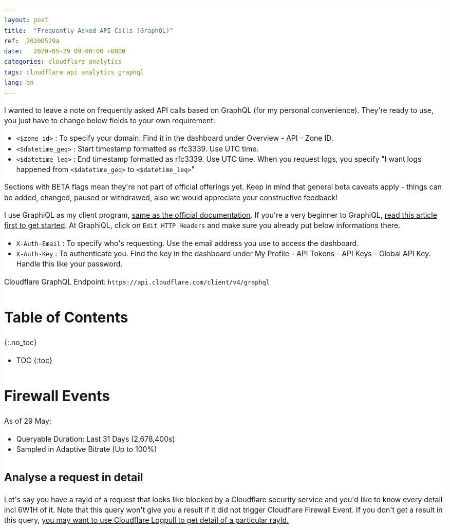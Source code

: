 ```yaml
---
layout: post
title:  "Frequently Asked API Calls (GraphQL)"
ref:  20200529a
date:   2020-05-29 09:00:00 +0800
categories: cloudflare analytics
tags: cloudflare api analytics graphql
lang: en
---
```


I wanted to leave a note on frequently asked API calls based on GraphQL (for my personal convenience). They're ready to use, you just have to change below fields to your own requirement:

- `<$zone_id>` : To specify your domain. Find it in the dashboard under Overview - API - Zone ID.
- `<$datetime_geq>` : Start timestamp formatted as rfc3339. Use UTC time.
- `<$datetime_leq>` : End timestamp formatted as rfc3339. Use UTC time. When you request logs, you specify "I want logs happened from `<$datetime_geq>` to `<$datetime_leq>`" 

Sections with BETA flags mean they're not part of official offerings yet. Keep in mind that general beta caveats apply - things can be added, changed, paused or withdrawed, also we would appreciate your constructive feedback!

I use GraphiQL as my client program, [same as the official documentation](https://developers.cloudflare.com/analytics/graphql-api/). If you're a very beginner to GraphiQL, [read this article first to get started](https://developers.cloudflare.com/analytics/graphql-api/getting-started/). At GraphiQL, click on `Edit HTTP Headers` and make sure you already put below informations there.

- `X-Auth-Email` : To specify who's requesting. Use the email address you use to access the dashboard.
- `X-Auth-Key` : To authenticate you. Find the key in the dashboard under My Profile - API Tokens - API Keys - Global API Key. Handle this like your password.

Cloudflare GraphQL Endpoint: `https://api.cloudflare.com/client/v4/graphql`

# Table of Contents
{:.no_toc}

* TOC
{:toc}

# Firewall Events

As of 29 May:
- Queryable Duration: Last 31 Days (2,678,400s)
- Sampled in Adaptive Bitrate (Up to 100%)

## Analyse a request in detail

Let's say you have a rayId of a request that looks like blocked by a Cloudflare security service and you'd like to know every detail incl 6W1H of it. Note that this query won't give you a result if it did not trigger Cloudflare Firewall Event. If you don't get a result in this query, [you may want to use Cloudflare Logpull to get detail of a particular rayId.](/cloudflare/analytics/2020/05/28/frequently-asked-api-calls-en.html#pull-your-logs-for-a-specific-rayid)
